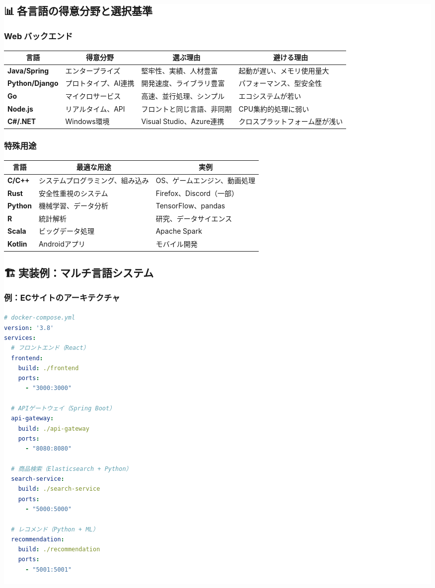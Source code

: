 ## 📊 各言語の得意分野と選択基準

### Web バックエンド

| 言語 | 得意分野 | 選ぶ理由 | 避ける理由 |
|------|---------|----------|-----------|
| **Java/Spring** | エンタープライズ | 堅牢性、実績、人材豊富 | 起動が遅い、メモリ使用量大 |
| **Python/Django** | プロトタイプ、AI連携 | 開発速度、ライブラリ豊富 | パフォーマンス、型安全性 |
| **Go** | マイクロサービス | 高速、並行処理、シンプル | エコシステムが若い |
| **Node.js** | リアルタイム、API | フロントと同じ言語、非同期 | CPU集約的処理に弱い |
| **C#/.NET** | Windows環境 | Visual Studio、Azure連携 | クロスプラットフォーム歴が浅い |

### 特殊用途

| 言語 | 最適な用途 | 実例 |
|------|-----------|------|
| **C/C++** | システムプログラミング、組み込み | OS、ゲームエンジン、動画処理 |
| **Rust** | 安全性重視のシステム | Firefox、Discord（一部） |
| **Python** | 機械学習、データ分析 | TensorFlow、pandas |
| **R** | 統計解析 | 研究、データサイエンス |
| **Scala** | ビッグデータ処理 | Apache Spark |
| **Kotlin** | Androidアプリ | モバイル開発 |

## 🏗️ 実装例：マルチ言語システム

### 例：ECサイトのアーキテクチャ

```yaml
# docker-compose.yml
version: '3.8'
services:
  # フロントエンド（React）
  frontend:
    build: ./frontend
    ports:
      - "3000:3000"
  
  # APIゲートウェイ（Spring Boot）
  api-gateway:
    build: ./api-gateway
    ports:
      - "8080:8080"
  
  # 商品検索（Elasticsearch + Python）
  search-service:
    build: ./search-service
    ports:
      - "5000:5000"
  
  # レコメンド（Python + ML）
  recommendation:
    build: ./recommendation
    ports:
      - "5001:5001"
  
```